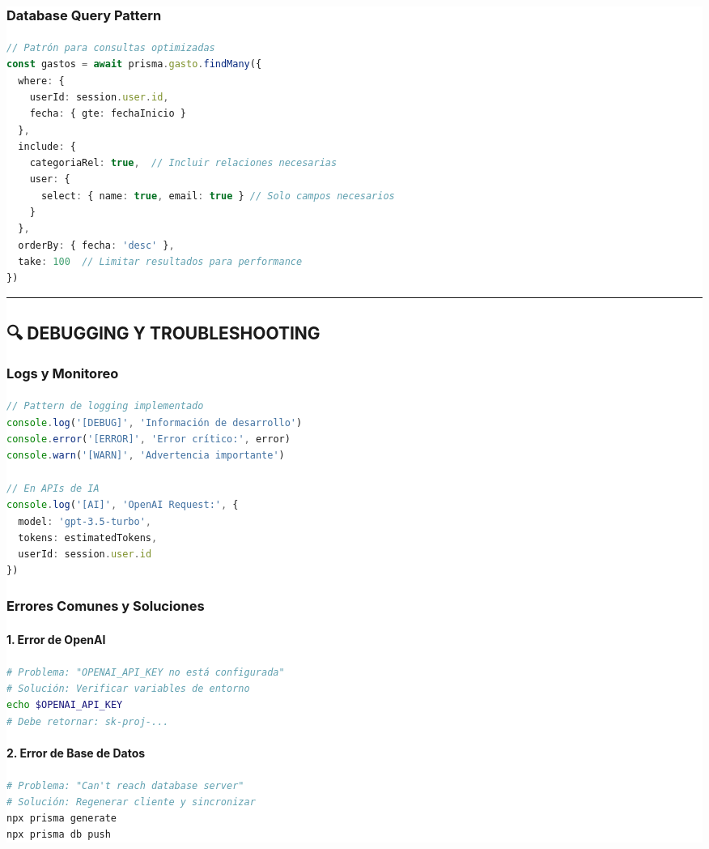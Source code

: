 ### **Database Query Pattern**
```typescript
// Patrón para consultas optimizadas
const gastos = await prisma.gasto.findMany({
  where: { 
    userId: session.user.id,
    fecha: { gte: fechaInicio }
  },
  include: {
    categoriaRel: true,  // Incluir relaciones necesarias
    user: {
      select: { name: true, email: true } // Solo campos necesarios
    }
  },
  orderBy: { fecha: 'desc' },
  take: 100  // Limitar resultados para performance
})
```

---

## 🔍 **DEBUGGING Y TROUBLESHOOTING**

### **Logs y Monitoreo**
```typescript
// Pattern de logging implementado
console.log('[DEBUG]', 'Información de desarrollo')
console.error('[ERROR]', 'Error crítico:', error)
console.warn('[WARN]', 'Advertencia importante')

// En APIs de IA
console.log('[AI]', 'OpenAI Request:', {
  model: 'gpt-3.5-turbo',
  tokens: estimatedTokens,
  userId: session.user.id
})
```

### **Errores Comunes y Soluciones**

#### **1. Error de OpenAI**
```bash
# Problema: "OPENAI_API_KEY no está configurada"
# Solución: Verificar variables de entorno
echo $OPENAI_API_KEY
# Debe retornar: sk-proj-...
```

#### **2. Error de Base de Datos**
```bash
# Problema: "Can't reach database server"
# Solución: Regenerar cliente y sincronizar
npx prisma generate
npx prisma db push
```

